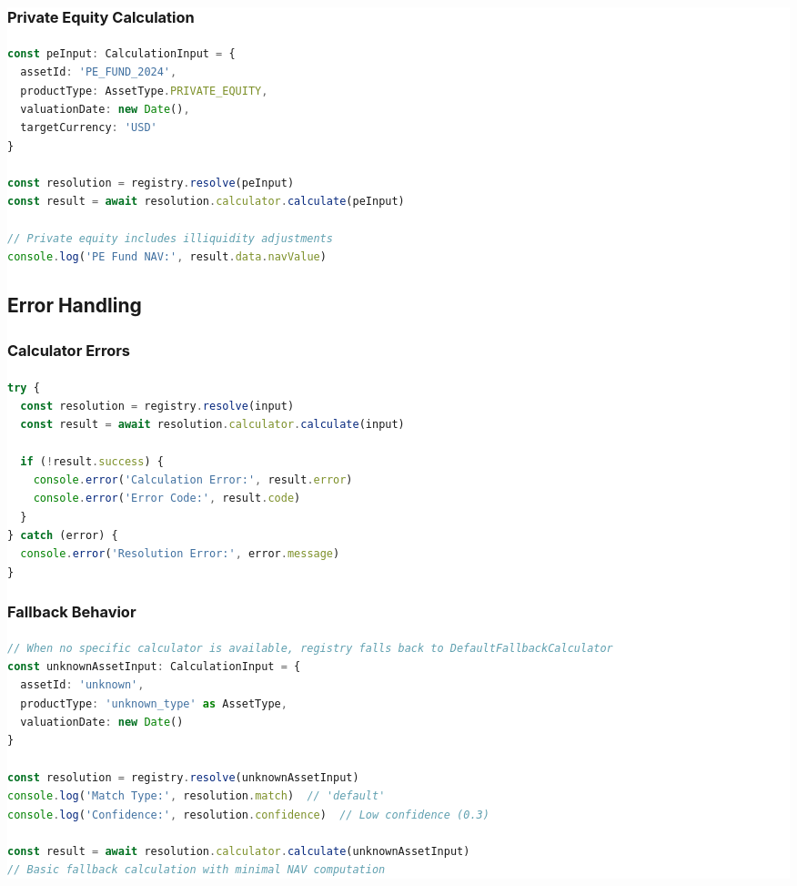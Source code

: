 ### Private Equity Calculation

```typescript
const peInput: CalculationInput = {
  assetId: 'PE_FUND_2024',
  productType: AssetType.PRIVATE_EQUITY,
  valuationDate: new Date(),
  targetCurrency: 'USD'
}

const resolution = registry.resolve(peInput)
const result = await resolution.calculator.calculate(peInput)

// Private equity includes illiquidity adjustments
console.log('PE Fund NAV:', result.data.navValue)
```

## Error Handling

### Calculator Errors

```typescript
try {
  const resolution = registry.resolve(input)
  const result = await resolution.calculator.calculate(input)
  
  if (!result.success) {
    console.error('Calculation Error:', result.error)
    console.error('Error Code:', result.code)
  }
} catch (error) {
  console.error('Resolution Error:', error.message)
}
```

### Fallback Behavior

```typescript
// When no specific calculator is available, registry falls back to DefaultFallbackCalculator
const unknownAssetInput: CalculationInput = {
  assetId: 'unknown',
  productType: 'unknown_type' as AssetType,
  valuationDate: new Date()
}

const resolution = registry.resolve(unknownAssetInput)
console.log('Match Type:', resolution.match)  // 'default'
console.log('Confidence:', resolution.confidence)  // Low confidence (0.3)

const result = await resolution.calculator.calculate(unknownAssetInput)
// Basic fallback calculation with minimal NAV computation
```
